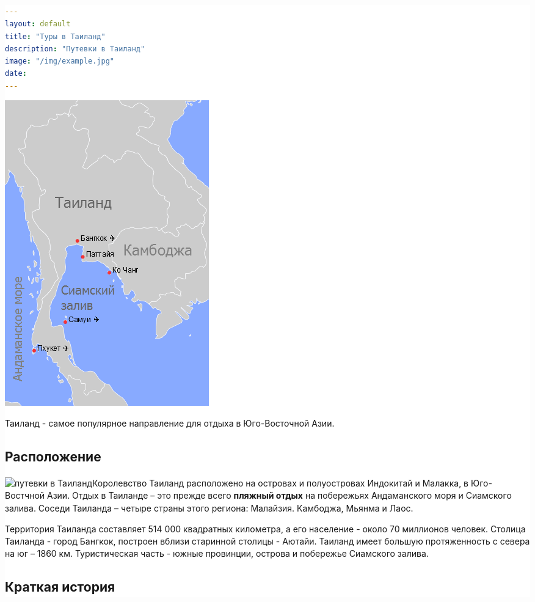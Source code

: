 ```yaml
---
layout: default
title: "Туры в Таиланд"
description: "Путевки в Таиланд"
image: "/img/example.jpg"
date: 
---
```


<div id="thailand_hot" style="width:100%;overflow:hidden;"></div>

<img alt="карта Таиланда" src="/img/thailand-map.png">

Таиланд - самое популярное направление для отдыха в Юго-Восточной Азии.

## Расположение

<img class="right" alt="путевки в Таиланд" src="52tour.ru/img/thailand-08.jpg">Королевство Таиланд расположено на островах и полуостровах Индокитай и Малакка, в Юго-Востчной Азии. Отдых в Таиланде – это прежде всего <b>пляжный отдых</b> на побережьях Андаманского моря и Сиамского залива. Соседи Таиланда – четыре страны этого региона: Малайзия. Камбоджа, Мьянма и Лаос. 

Территория Таиланда составляет 514 000 квадратных километра, а его население - около 70 
миллионов человек. Столица Таиланда - город Бангкок, построен вблизи старинной столицы - Аютайи. Таиланд имеет большую протяженность с севера на юг – 1860 км. Туристическая часть - южные провинции, острова и побережье Сиамского залива.

## Краткая история

